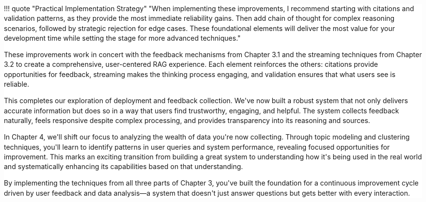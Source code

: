 !!! quote "Practical Implementation Strategy"
"When implementing these improvements, I recommend starting with citations and validation patterns, as they provide the most immediate reliability gains. Then add chain of thought for complex reasoning scenarios, followed by strategic rejection for edge cases. These foundational elements will deliver the most value for your development time while setting the stage for more advanced techniques."

These improvements work in concert with the feedback mechanisms from Chapter 3.1 and the streaming techniques from Chapter 3.2 to create a comprehensive, user-centered RAG experience. Each element reinforces the others: citations provide opportunities for feedback, streaming makes the thinking process engaging, and validation ensures that what users see is reliable.

This completes our exploration of deployment and feedback collection. We've now built a robust system that not only delivers accurate information but does so in a way that users find trustworthy, engaging, and helpful. The system collects feedback naturally, feels responsive despite complex processing, and provides transparency into its reasoning and sources.

In Chapter 4, we'll shift our focus to analyzing the wealth of data you're now collecting. Through topic modeling and clustering techniques, you'll learn to identify patterns in user queries and system performance, revealing focused opportunities for improvement. This marks an exciting transition from building a great system to understanding how it's being used in the real world and systematically enhancing its capabilities based on that understanding.

By implementing the techniques from all three parts of Chapter 3, you've built the foundation for a continuous improvement cycle driven by user feedback and data analysis—a system that doesn't just answer questions but gets better with every interaction.
